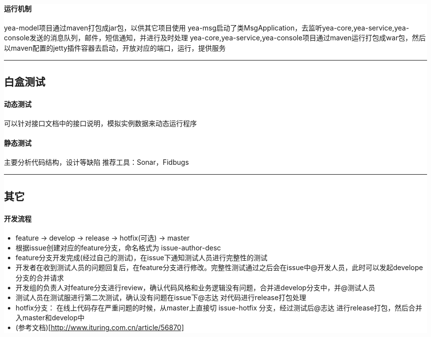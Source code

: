 #### <i class="icon-pencil"></i> 运行机制
yea-model项目通过maven打包成jar包，以供其它项目使用
yea-msg启动了类MsgApplication，去监听yea-core,yea-service,yea-console发送的消息队列，邮件，短信通知，并进行及时处理
yea-core,yea-service,yea-console项目通过maven运行打包成war包，然后以maven配置的jetty插件容器去启动，开放对应的端口，运行，提供服务

----------

白盒测试
-------------

#### <i class="icon-pencil"></i> 动态测试
可以针对接口文档中的接口说明，模拟实例数据来动态运行程序

#### <i class="icon-pencil"></i> 静态测试
主要分析代码结构，设计等缺陷
推荐工具：Sonar，Fidbugs

----------


其它
-------------

#### <i class="icon-pencil"></i> 开发流程

- feature -> develop -> release -> hotfix(可选) -> master
- 根据issue创建对应的feature分支，命名格式为 issue-author-desc
- feature分支开发完成(经过自己的测试)，在issue下通知测试人员进行完整性的测试
- 开发者在收到测试人员的问题回复后，在feature分支进行修改。完整性测试通过之后会在issue中@开发人员，此时可以发起develope分支的合并请求
- 开发组的负责人对feature分支进行review，确认代码风格和业务逻辑没有问题，合并进develop分支中，并@测试人员
- 测试人员在测试服进行第二次测试，确认没有问题在issue下@志达 对代码进行release打包处理
- hotfix分支： 在线上代码存在严重问题的时候，从master上直接切 issue-hotfix 分支，经过测试后@志达 进行release打包，然后合并入master和develop中
- (参考文档)[http://www.ituring.com.cn/article/56870]



